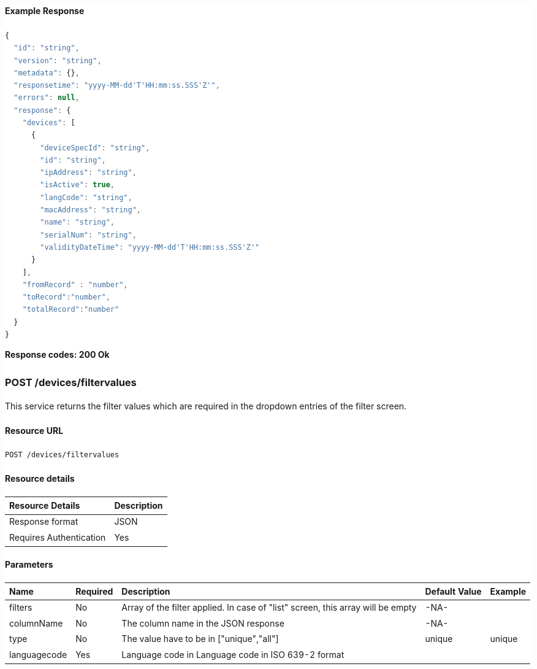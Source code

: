 #### Example Response

```javascript
{
  "id": "string",
  "version": "string",
  "metadata": {},
  "responsetime": "yyyy-MM-dd'T'HH:mm:ss.SSS'Z'",
  "errors": null,
  "response": {
    "devices": [
      {
        "deviceSpecId": "string",
        "id": "string",
        "ipAddress": "string",
        "isActive": true,
        "langCode": "string",
        "macAddress": "string",
        "name": "string",
        "serialNum": "string",
        "validityDateTime": "yyyy-MM-dd'T'HH:mm:ss.SSS'Z'"
      }
    ],
    "fromRecord" : "number",
    "toRecord":"number",
    "totalRecord":"number"
  }
}
```

**Response codes: 200 Ok**

### POST /devices/filtervalues

This service returns the filter values which are required in the dropdown entries of the filter screen.

#### Resource URL

`POST /devices/filtervalues`

#### Resource details

| Resource Details | Description |
| :--- | :--- |
| Response format | JSON |
| Requires Authentication | Yes |

#### Parameters

| Name | Required | Description | Default Value | Example |
| :--- | :--- | :--- | :--- | :--- |
| filters | No | Array of the filter applied. In case of "list" screen, this array will be empty | -NA- |  |
| columnName | No | The column name in the JSON response | -NA- |  |
| type | No | The value have to be in \["unique","all"\] | unique | unique |
| languagecode | Yes | Language code in Language code in ISO 639-2 format |  |  |
